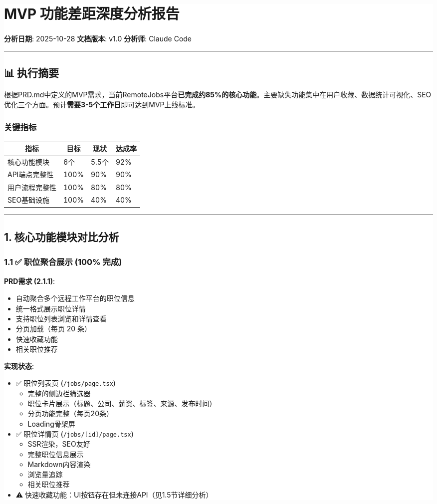 # MVP 功能差距深度分析报告

**分析日期**: 2025-10-28
**文档版本**: v1.0
**分析师**: Claude Code

---

## 📊 执行摘要

根据PRD.md中定义的MVP需求，当前RemoteJobs平台**已完成约85%的核心功能**。主要缺失功能集中在用户收藏、数据统计可视化、SEO优化三个方面。预计**需要3-5个工作日**即可达到MVP上线标准。

### 关键指标

| 指标           | 目标 | 现状  | 达成率 |
| -------------- | ---- | ----- | ------ |
| 核心功能模块   | 6个  | 5.5个 | 92%    |
| API端点完整性  | 100% | 90%   | 90%    |
| 用户流程完整性 | 100% | 80%   | 80%    |
| SEO基础设施    | 100% | 40%   | 40%    |

---

## 1. 核心功能模块对比分析

### 1.1 ✅ 职位聚合展示 (100% 完成)

**PRD需求 (2.1.1)**:

- 自动聚合多个远程工作平台的职位信息
- 统一格式展示职位详情
- 支持职位列表浏览和详情查看
- 分页加载（每页 20 条）
- 快速收藏功能
- 相关职位推荐

**实现状态**:

- ✅ 职位列表页 (`/jobs/page.tsx`)
  - 完整的侧边栏筛选器
  - 职位卡片展示（标题、公司、薪资、标签、来源、发布时间）
  - 分页功能完整（每页20条）
  - Loading骨架屏
- ✅ 职位详情页 (`/jobs/[id]/page.tsx`)
  - SSR渲染，SEO友好
  - 完整职位信息展示
  - Markdown内容渲染
  - 浏览量追踪
  - 相关职位推荐
- ⚠️ 快速收藏功能：UI按钮存在但未连接API（见1.5节详细分析）
